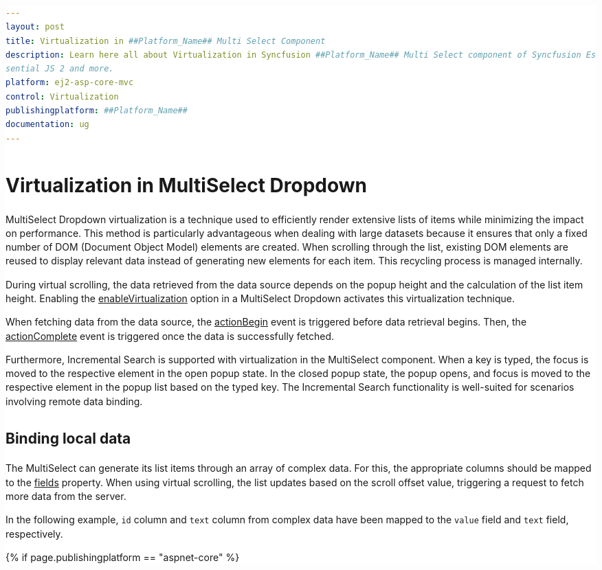 ```yaml
---
layout: post
title: Virtualization in ##Platform_Name## Multi Select Component
description: Learn here all about Virtualization in Syncfusion ##Platform_Name## Multi Select component of Syncfusion Essential JS 2 and more.
platform: ej2-asp-core-mvc
control: Virtualization
publishingplatform: ##Platform_Name##
documentation: ug
---
```



# Virtualization in MultiSelect Dropdown

MultiSelect Dropdown virtualization is a technique used to efficiently render extensive lists of items while minimizing the impact on performance. This method is particularly advantageous when dealing with large datasets because it ensures that only a fixed number of DOM (Document Object Model) elements are created. When scrolling through the list, existing DOM elements are reused to display relevant data instead of generating new elements for each item. This recycling process is managed internally.

During virtual scrolling, the data retrieved from the data source depends on the popup height and the calculation of the list item height. Enabling the [enableVirtualization](https://help.syncfusion.com/cr/aspnetcore-js2/syncfusion.ej2.dropdowns.multiselect.html#Syncfusion_EJ2_DropDowns_MultiSelect_EnableVirtualization) option in a MultiSelect Dropdown activates this virtualization technique.

When fetching data from the data source, the [actionBegin](https://help.syncfusion.com/cr/aspnetcore-js2/syncfusion.ej2.dropdowns.multiselect.html#Syncfusion_EJ2_DropDowns_MultiSelect_ActionBegin) event is triggered before data retrieval begins. Then, the [actionComplete](https://help.syncfusion.com/cr/aspnetcore-js2/syncfusion.ej2.dropdowns.multiselect.html#Syncfusion_EJ2_DropDowns_MultiSelect_ActionComplete) event is triggered once the data is successfully fetched.

Furthermore, Incremental Search is supported with virtualization in the MultiSelect component. When a key is typed, the focus is moved to the respective element in the open popup state. In the closed popup state, the popup opens, and focus is moved to the respective element in the popup list based on the typed key. The Incremental Search functionality is well-suited for scenarios involving remote data binding.

## Binding local data

The MultiSelect can generate its list items through an array of complex data. For this, the appropriate columns should be mapped to the [fields](https://help.syncfusion.com/cr/aspnetcore-js2/syncfusion.ej2.dropdowns.multiselect.html#Syncfusion_EJ2_DropDowns_MultiSelect_Fields) property. When using virtual scrolling, the list updates based on the scroll offset value, triggering a request to fetch more data from the server.

In the following example, `id` column and `text` column from complex data have been mapped to the `value` field and `text` field, respectively.

{% if page.publishingplatform == "aspnet-core" %}

